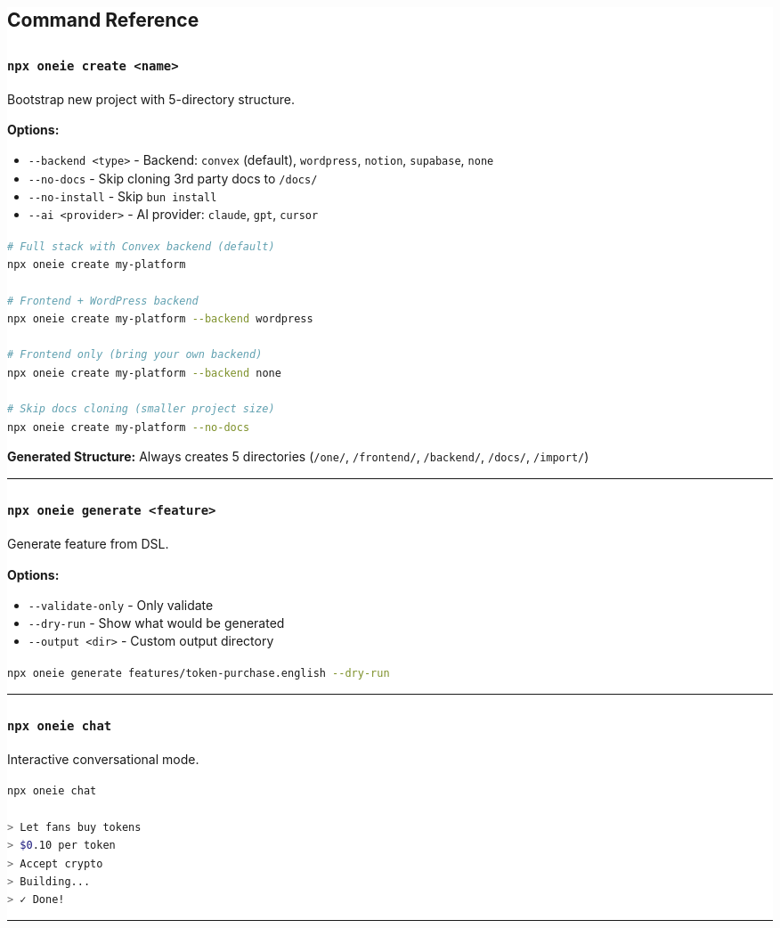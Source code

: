 ## Command Reference

### `npx oneie create <name>`

Bootstrap new project with 5-directory structure.

**Options:**

- `--backend <type>` - Backend: `convex` (default), `wordpress`, `notion`, `supabase`, `none`
- `--no-docs` - Skip cloning 3rd party docs to `/docs/`
- `--no-install` - Skip `bun install`
- `--ai <provider>` - AI provider: `claude`, `gpt`, `cursor`

```bash
# Full stack with Convex backend (default)
npx oneie create my-platform

# Frontend + WordPress backend
npx oneie create my-platform --backend wordpress

# Frontend only (bring your own backend)
npx oneie create my-platform --backend none

# Skip docs cloning (smaller project size)
npx oneie create my-platform --no-docs
```

**Generated Structure:** Always creates 5 directories (`/one/`, `/frontend/`, `/backend/`, `/docs/`, `/import/`)

---

### `npx oneie generate <feature>`

Generate feature from DSL.

**Options:**

- `--validate-only` - Only validate
- `--dry-run` - Show what would be generated
- `--output <dir>` - Custom output directory

```bash
npx oneie generate features/token-purchase.english --dry-run
```

---

### `npx oneie chat`

Interactive conversational mode.

```bash
npx oneie chat

> Let fans buy tokens
> $0.10 per token
> Accept crypto
> Building...
> ✓ Done!
```

---